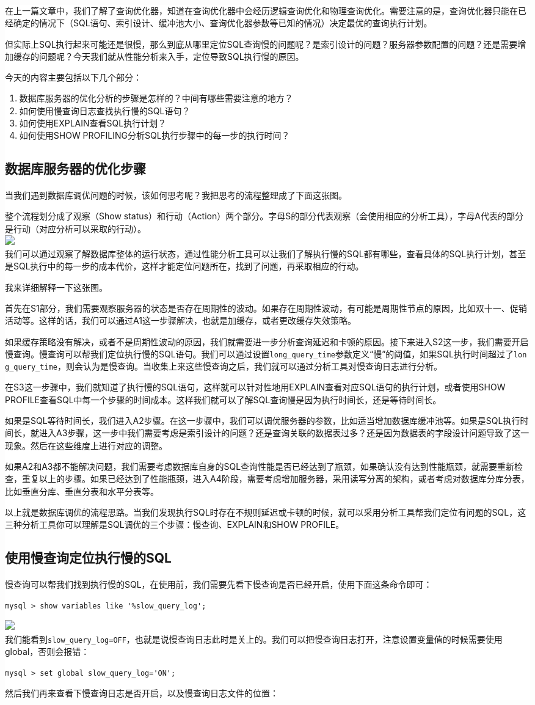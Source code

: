 在上一篇文章中，我们了解了查询优化器，知道在查询优化器中会经历逻辑查询优化和物理查询优化。需要注意的是，查询优化器只能在已经确定的情况下（SQL语句、索引设计、缓冲池大小、查询优化器参数等已知的情况）决定最优的查询执行计划。

但实际上SQL执行起来可能还是很慢，那么到底从哪里定位SQL查询慢的问题呢？是索引设计的问题？服务器参数配置的问题？还是需要增加缓存的问题呢？今天我们就从性能分析来入手，定位导致SQL执行慢的原因。

今天的内容主要包括以下几个部分：

1. 数据库服务器的优化分析的步骤是怎样的？中间有哪些需要注意的地方？
2. 如何使用慢查询日志查找执行慢的SQL语句？
3. 如何使用EXPLAIN查看SQL执行计划？
4. 如何使用SHOW PROFILING分析SQL执行步骤中的每一步的执行时间？

## 数据库服务器的优化步骤

当我们遇到数据库调优问题的时候，该如何思考呢？我把思考的流程整理成了下面这张图。

整个流程划分成了观察（Show status）和行动（Action）两个部分。字母S的部分代表观察（会使用相应的分析工具），字母A代表的部分是行动（对应分析可以采取的行动）。  
![](https://static001.geekbang.org/resource/image/99/37/998b1a255fe608856ac043eb9c36d237.png?wh=800%2A1523)  
我们可以通过观察了解数据库整体的运行状态，通过性能分析工具可以让我们了解执行慢的SQL都有哪些，查看具体的SQL执行计划，甚至是SQL执行中的每一步的成本代价，这样才能定位问题所在，找到了问题，再采取相应的行动。

我来详细解释一下这张图。

首先在S1部分，我们需要观察服务器的状态是否存在周期性的波动。如果存在周期性波动，有可能是周期性节点的原因，比如双十一、促销活动等。这样的话，我们可以通过A1这一步骤解决，也就是加缓存，或者更改缓存失效策略。

如果缓存策略没有解决，或者不是周期性波动的原因，我们就需要进一步分析查询延迟和卡顿的原因。接下来进入S2这一步，我们需要开启慢查询。慢查询可以帮我们定位执行慢的SQL语句。我们可以通过设置`long_query_time`参数定义“慢”的阈值，如果SQL执行时间超过了`long_query_time`，则会认为是慢查询。当收集上来这些慢查询之后，我们就可以通过分析工具对慢查询日志进行分析。

在S3这一步骤中，我们就知道了执行慢的SQL语句，这样就可以针对性地用EXPLAIN查看对应SQL语句的执行计划，或者使用SHOW PROFILE查看SQL中每一个步骤的时间成本。这样我们就可以了解SQL查询慢是因为执行时间长，还是等待时间长。

如果是SQL等待时间长，我们进入A2步骤。在这一步骤中，我们可以调优服务器的参数，比如适当增加数据库缓冲池等。如果是SQL执行时间长，就进入A3步骤，这一步中我们需要考虑是索引设计的问题？还是查询关联的数据表过多？还是因为数据表的字段设计问题导致了这一现象。然后在这些维度上进行对应的调整。

如果A2和A3都不能解决问题，我们需要考虑数据库自身的SQL查询性能是否已经达到了瓶颈，如果确认没有达到性能瓶颈，就需要重新检查，重复以上的步骤。如果已经达到了性能瓶颈，进入A4阶段，需要考虑增加服务器，采用读写分离的架构，或者考虑对数据库分库分表，比如垂直分库、垂直分表和水平分表等。

以上就是数据库调优的流程思路。当我们发现执行SQL时存在不规则延迟或卡顿的时候，就可以采用分析工具帮我们定位有问题的SQL，这三种分析工具你可以理解是SQL调优的三个步骤：慢查询、EXPLAIN和SHOW PROFILE。

## 使用慢查询定位执行慢的SQL

慢查询可以帮我们找到执行慢的SQL，在使用前，我们需要先看下慢查询是否已经开启，使用下面这条命令即可：

```
mysql > show variables like '%slow_query_log';
```

![](https://static001.geekbang.org/resource/image/9e/35/9efe05b732290a3ed0132597e2ca0f35.png?wh=1138%2A386)  
我们能看到`slow_query_log=OFF`，也就是说慢查询日志此时是关上的。我们可以把慢查询日志打开，注意设置变量值的时候需要使用global，否则会报错：

```
mysql > set global slow_query_log='ON';
```

然后我们再来查看下慢查询日志是否开启，以及慢查询日志文件的位置：
